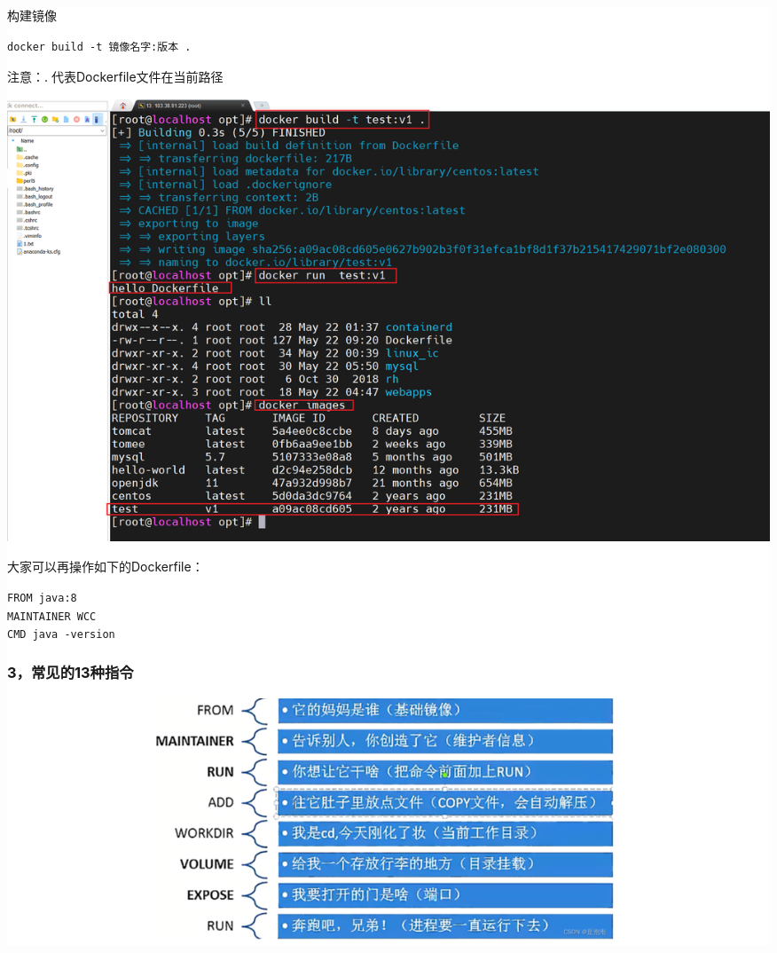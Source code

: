 


构建镜像

```
docker build -t 镜像名字:版本 .
```

注意：. 代表Dockerfile文件在当前路径

![1716384169956](./assets/1716384169956.png)



大家可以再操作如下的Dockerfile：

```
FROM java:8
MAINTAINER WCC
CMD java -version
```





### 3，常见的13种指令

![1716384458902](./assets/1716384458902.png)
